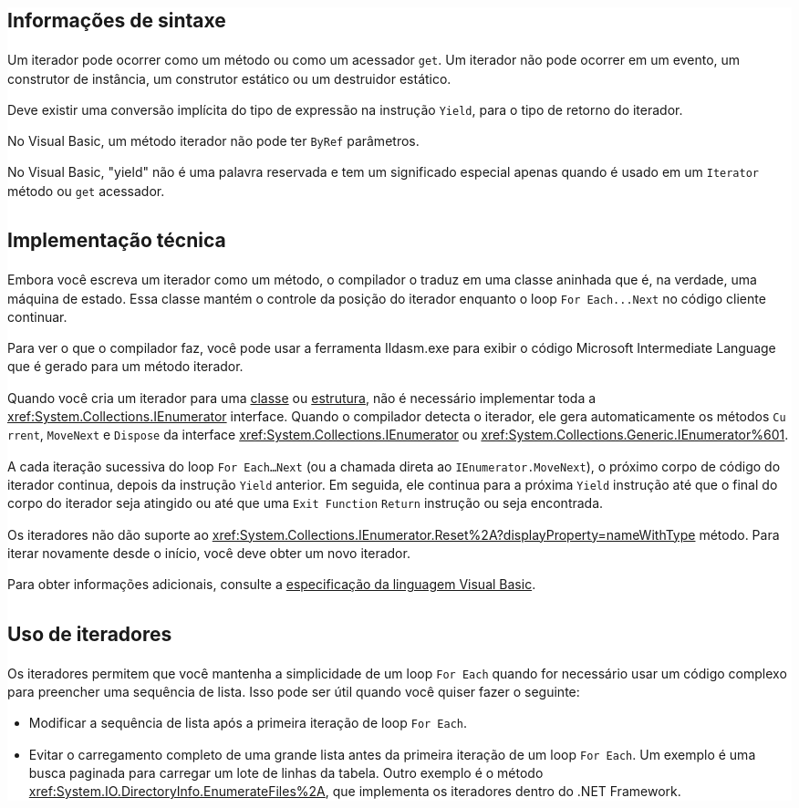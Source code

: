 ## <a name="syntax-information"></a><a name="BKMK_SyntaxInformation"></a>Informações de sintaxe

Um iterador pode ocorrer como um método ou como um acessador `get`. Um iterador não pode ocorrer em um evento, um construtor de instância, um construtor estático ou um destruidor estático.

Deve existir uma conversão implícita do tipo de expressão na instrução `Yield`, para o tipo de retorno do iterador.

No Visual Basic, um método iterador não pode ter `ByRef` parâmetros.

No Visual Basic, "yield" não é uma palavra reservada e tem um significado especial apenas quando é usado em um `Iterator` método ou `get` acessador.

## <a name="technical-implementation"></a><a name="BKMK_Technical"></a>Implementação técnica

Embora você escreva um iterador como um método, o compilador o traduz em uma classe aninhada que é, na verdade, uma máquina de estado. Essa classe mantém o controle da posição do iterador enquanto o loop `For Each...Next` no código cliente continuar.

Para ver o que o compilador faz, você pode usar a ferramenta Ildasm.exe para exibir o código Microsoft Intermediate Language que é gerado para um método iterador.

Quando você cria um iterador para uma [classe](../../language-reference/statements/class-statement.md) ou [estrutura](../../language-reference/statements/structure-statement.md), não é necessário implementar toda a <xref:System.Collections.IEnumerator> interface. Quando o compilador detecta o iterador, ele gera automaticamente os métodos `Current`, `MoveNext` e `Dispose` da interface <xref:System.Collections.IEnumerator> ou <xref:System.Collections.Generic.IEnumerator%601>.

A cada iteração sucessiva do loop `For Each…Next` (ou a chamada direta ao `IEnumerator.MoveNext`), o próximo corpo de código do iterador continua, depois da instrução `Yield` anterior. Em seguida, ele continua para a próxima `Yield` instrução até que o final do corpo do iterador seja atingido ou até que uma `Exit Function` `Return` instrução ou seja encontrada.

Os iteradores não dão suporte ao <xref:System.Collections.IEnumerator.Reset%2A?displayProperty=nameWithType> método. Para iterar novamente desde o início, você deve obter um novo iterador.

Para obter informações adicionais, consulte a [especificação da linguagem Visual Basic](../../reference/language-specification/index.md).

## <a name="use-of-iterators"></a><a name="BKMK_UseOfIterators"></a>Uso de iteradores

Os iteradores permitem que você mantenha a simplicidade de um loop `For Each` quando for necessário usar um código complexo para preencher uma sequência de lista. Isso pode ser útil quando você quiser fazer o seguinte:

- Modificar a sequência de lista após a primeira iteração de loop `For Each`.

- Evitar o carregamento completo de uma grande lista antes da primeira iteração de um loop `For Each`. Um exemplo é uma busca paginada para carregar um lote de linhas da tabela. Outro exemplo é o método <xref:System.IO.DirectoryInfo.EnumerateFiles%2A>, que implementa os iteradores dentro do .NET Framework.
